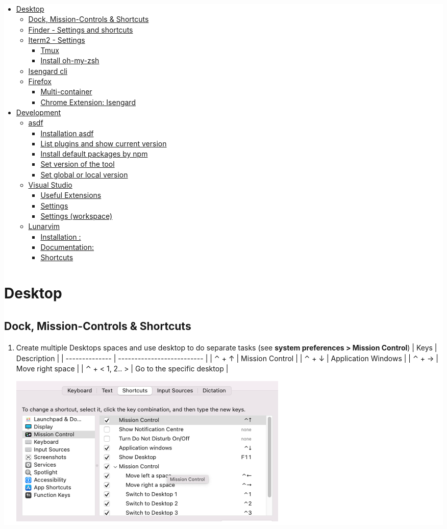 - [Desktop](#desktop)
  - [Dock, Mission-Controls \& Shortcuts](#dock-mission-controls--shortcuts)
  - [Finder - Settings and shortcuts](#finder---settings-and-shortcuts)
  - [Iterm2 - Settings](#iterm2---settings)
    - [Tmux](#tmux)
    - [Install oh-my-zsh](#install-oh-my-zsh)
  - [Isengard cli](#isengard-cli)
  - [Firefox](#firefox)
    - [Multi-container](#multi-container)
    - [Chrome Extension: Isengard](#chrome-extension-isengard)
- [Development](#development)
  - [asdf](#asdf)
    - [Installation asdf](#installation-asdf)
    - [List plugins and show current version](#list-plugins-and-show-current-version)
    - [Install default packages by npm](#install-default-packages-by-npm)
    - [Set version of the tool](#set-version-of-the-tool)
    - [Set global or local version](#set-global-or-local-version)
  - [Visual Studio](#visual-studio)
    - [Useful Extensions](#useful-extensions)
    - [Settings](#settings)
    - [Settings (workspace)](#settings-workspace)
  - [Lunarvim](#lunarvim)
    - [Installation :](#installation-)
    - [Documentation:](#documentation)
    - [Shortcuts](#shortcuts)

# Desktop

## Dock, Mission-Controls & Shortcuts

1. Create multiple Desktops spaces and use desktop to do separate tasks (see **system preferences > Mission Control**)
   | Keys | Description |
   | -------------- | -------------------------- |
   | ⌃ + ↑ | Mission Control |
   | ⌃ + ↓ | Application Windows |
   | ⌃ + → | Move right space |
   | ⌃ + < 1, 2.. > | Go to the specific desktop |

   ![mission control](images/mission_control.png)
